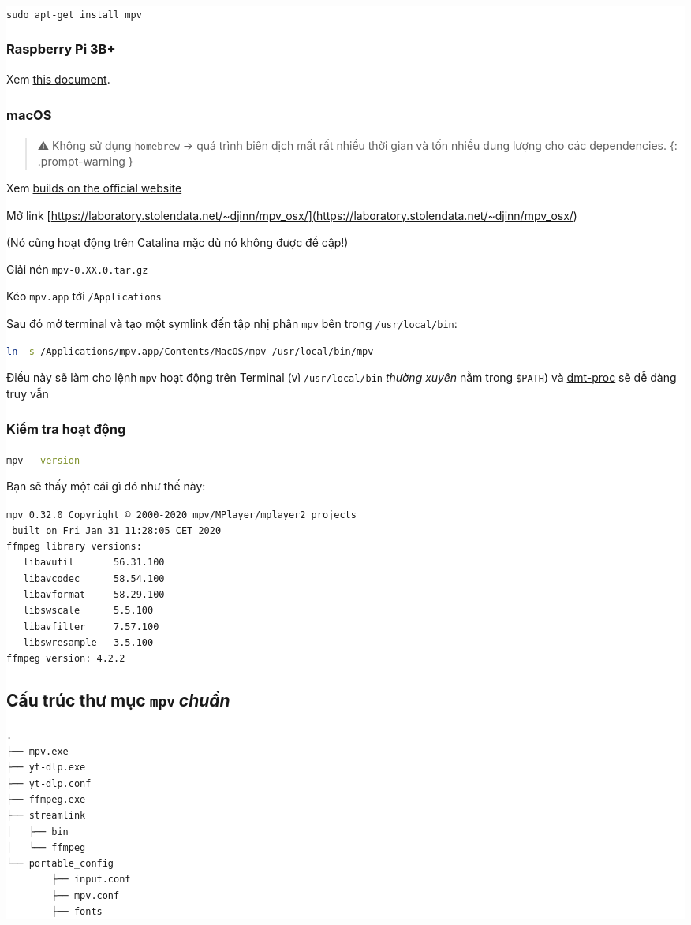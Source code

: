 ```
sudo apt-get install mpv
```

### Raspberry Pi 3B+

Xem [this document](https://github.com/uniqpath/info/blob/master/assets/pdf/rpi_guide.pdf).

### macOS

> ⚠️ Không sử dụng `homebrew` -> quá trình biên dịch mất rất nhiều thời gian và tốn nhiều dung lượng cho các dependencies.
{: .prompt-warning }

Xem [builds on the official website](https://mpv.io/installation/)

Mở link [https://laboratory.stolendata.net/~djinn/mpv_osx/](https://laboratory.stolendata.net/~djinn/mpv_osx/) 

(Nó cũng hoạt động trên Catalina mặc dù nó không được đề cập!)

Giải nén `mpv-0.XX.0.tar.gz`

Kéo `mpv.app` tới `/Applications`

Sau đó mở terminal và tạo một symlink đến tập nhị phân `mpv` bên trong `/usr/local/bin`:

```bash
ln -s /Applications/mpv.app/Contents/MacOS/mpv /usr/local/bin/mpv
```

Điều này sẽ làm cho lệnh `mpv` hoạt động trên Terminal (vì `/usr/local/bin` *thường xuyên* nằm trong `$PATH`) và [dmt-proc](https://github.com/uniqpath/dmt) sẽ dễ dàng truy vẫn

### Kiểm tra hoạt động

```bash
mpv --version
```

Bạn sẽ thấy một cái gì đó như thế này:

```bash
mpv 0.32.0 Copyright © 2000-2020 mpv/MPlayer/mplayer2 projects
 built on Fri Jan 31 11:28:05 CET 2020
ffmpeg library versions:
   libavutil       56.31.100
   libavcodec      58.54.100
   libavformat     58.29.100
   libswscale      5.5.100
   libavfilter     7.57.100
   libswresample   3.5.100
ffmpeg version: 4.2.2
```

## Cấu trúc thư mục `mpv` _chuẩn_

```
.
├── mpv.exe
├── yt-dlp.exe
├── yt-dlp.conf
├── ffmpeg.exe
├── streamlink
│   ├── bin
│   └── ffmpeg
└── portable_config
        ├── input.conf
        ├── mpv.conf
        ├── fonts
```
